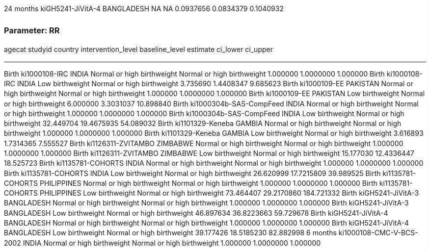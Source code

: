24 months   kiGH5241-JiVitA-4          BANGLADESH    NA                   NA                0.0937656   0.0834379   0.1040932


### Parameter: RR


agecat      studyid                    country       intervention_level           baseline_level                 estimate     ci_lower     ci_upper
----------  -------------------------  ------------  ---------------------------  ---------------------------  ----------  -----------  -----------
Birth       ki1000108-IRC              INDIA         Normal or high birthweight   Normal or high birthweight     1.000000    1.0000000     1.000000
Birth       ki1000108-IRC              INDIA         Low birthweight              Normal or high birthweight     3.735690    1.4408347     9.685623
Birth       ki1000109-EE               PAKISTAN      Normal or high birthweight   Normal or high birthweight     1.000000    1.0000000     1.000000
Birth       ki1000109-EE               PAKISTAN      Low birthweight              Normal or high birthweight     6.000000    3.3031037    10.898840
Birth       ki1000304b-SAS-CompFeed    INDIA         Normal or high birthweight   Normal or high birthweight     1.000000    1.0000000     1.000000
Birth       ki1000304b-SAS-CompFeed    INDIA         Low birthweight              Normal or high birthweight    32.449704   19.4675935    54.089032
Birth       ki1101329-Keneba           GAMBIA        Normal or high birthweight   Normal or high birthweight     1.000000    1.0000000     1.000000
Birth       ki1101329-Keneba           GAMBIA        Low birthweight              Normal or high birthweight     3.616893    1.7314365     7.555527
Birth       ki1126311-ZVITAMBO         ZIMBABWE      Normal or high birthweight   Normal or high birthweight     1.000000    1.0000000     1.000000
Birth       ki1126311-ZVITAMBO         ZIMBABWE      Low birthweight              Normal or high birthweight    15.177030   12.4336447    18.525723
Birth       ki1135781-COHORTS          INDIA         Normal or high birthweight   Normal or high birthweight     1.000000    1.0000000     1.000000
Birth       ki1135781-COHORTS          INDIA         Low birthweight              Normal or high birthweight    26.620999   17.7215809    39.989525
Birth       ki1135781-COHORTS          PHILIPPINES   Normal or high birthweight   Normal or high birthweight     1.000000    1.0000000     1.000000
Birth       ki1135781-COHORTS          PHILIPPINES   Low birthweight              Normal or high birthweight    73.464407   29.2170860   184.721332
Birth       kiGH5241-JiVitA-3          BANGLADESH    Normal or high birthweight   Normal or high birthweight     1.000000    1.0000000     1.000000
Birth       kiGH5241-JiVitA-3          BANGLADESH    Low birthweight              Normal or high birthweight    46.897634   36.8223663    59.729678
Birth       kiGH5241-JiVitA-4          BANGLADESH    Normal or high birthweight   Normal or high birthweight     1.000000    1.0000000     1.000000
Birth       kiGH5241-JiVitA-4          BANGLADESH    Low birthweight              Normal or high birthweight    39.177426   18.5185230    82.882998
6 months    ki1000108-CMC-V-BCS-2002   INDIA         Normal or high birthweight   Normal or high birthweight     1.000000    1.0000000     1.000000
